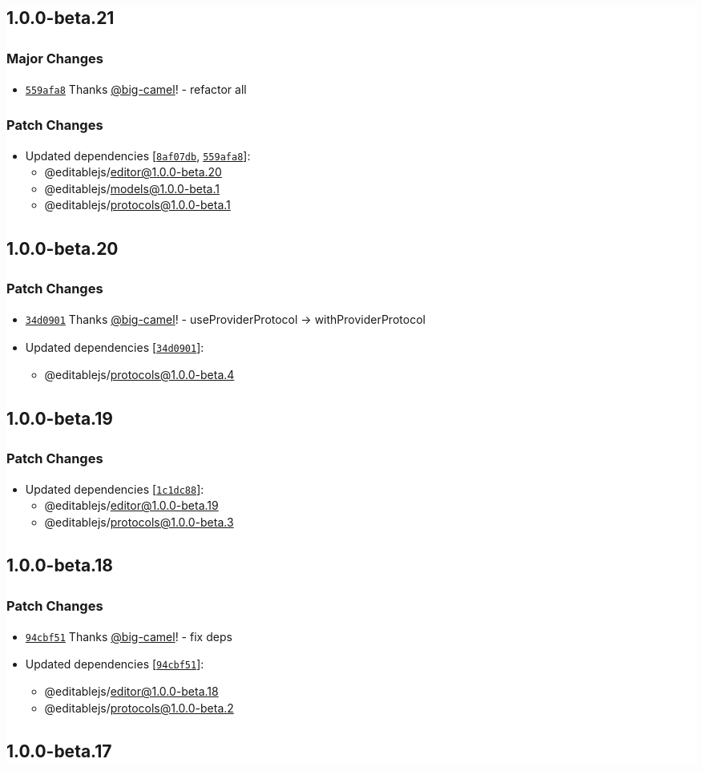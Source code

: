 ## 1.0.0-beta.21

### Major Changes

- [`559afa8`](https://github.com/editablejs/editable/commit/559afa882d9e7f8d6929fa5d74eb1a6fb54a6f39) Thanks [@big-camel](https://github.com/big-camel)! - refactor all

### Patch Changes

- Updated dependencies [[`8af07db`](https://github.com/editablejs/editable/commit/8af07db76b21ecd191e356aed10badc196179152), [`559afa8`](https://github.com/editablejs/editable/commit/559afa882d9e7f8d6929fa5d74eb1a6fb54a6f39)]:
  - @editablejs/editor@1.0.0-beta.20
  - @editablejs/models@1.0.0-beta.1
  - @editablejs/protocols@1.0.0-beta.1

## 1.0.0-beta.20

### Patch Changes

- [`34d0901`](https://github.com/editablejs/editable/commit/34d0901800730a5c5da9773eb8aa6d6c3f3829ad) Thanks [@big-camel](https://github.com/big-camel)! - useProviderProtocol -> withProviderProtocol

- Updated dependencies [[`34d0901`](https://github.com/editablejs/editable/commit/34d0901800730a5c5da9773eb8aa6d6c3f3829ad)]:
  - @editablejs/protocols@1.0.0-beta.4

## 1.0.0-beta.19

### Patch Changes

- Updated dependencies [[`1c1dc88`](https://github.com/editablejs/editable/commit/1c1dc880caf1b096da96c79cfcb0f654033f7d25)]:
  - @editablejs/editor@1.0.0-beta.19
  - @editablejs/protocols@1.0.0-beta.3

## 1.0.0-beta.18

### Patch Changes

- [`94cbf51`](https://github.com/editablejs/editable/commit/94cbf5117612174c0ecb2b536ac6695d1bfcf360) Thanks [@big-camel](https://github.com/big-camel)! - fix deps

- Updated dependencies [[`94cbf51`](https://github.com/editablejs/editable/commit/94cbf5117612174c0ecb2b536ac6695d1bfcf360)]:
  - @editablejs/editor@1.0.0-beta.18
  - @editablejs/protocols@1.0.0-beta.2

## 1.0.0-beta.17

